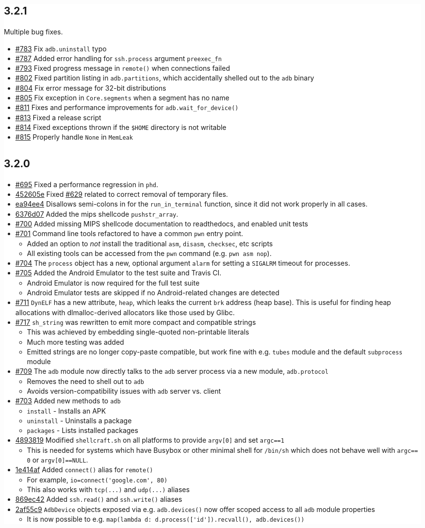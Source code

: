 [757]: https://github.com/Gallopsled/pwntools/pull/757
[765]: https://github.com/Gallopsled/pwntools/pull/765
[772]: https://github.com/Gallopsled/pwntools/pull/772
[b198ec8]: https://github.com/Gallopsled/pwntools/commit/b198ec8
[aec3fa6]: https://github.com/Gallopsled/pwntools/commit/aec3fa6
[f9133b1]: https://github.com/Gallopsled/pwntools/commit/f9133b1
[67e11a9]: https://github.com/Gallopsled/pwntools/commit/67e11a9
[5fda658]: https://github.com/Gallopsled/pwntools/commit/5fda658
[30c34b7]: https://github.com/Gallopsled/pwntools/commit/30c34b7
[fa402ce]: https://github.com/Gallopsled/pwntools/commit/fa402ce
[82312ba]: https://github.com/Gallopsled/pwntools/commit/82312ba

## 3.2.1

Multiple bug fixes.

- [#783][783] Fix `adb.uninstall` typo
- [#787][787] Added error handling for `ssh.process` argument `preexec_fn`
- [#793][793] Fixed progress message in `remote()` when connections failed
- [#802][802] Fixed partition listing in `adb.partitions`, which accidentally shelled out to the `adb` binary
- [#804][804] Fix error message for 32-bit distributions
- [#805][805] Fix exception in `Core.segments` when a segment has no name
- [#811][811] Fixes and performance improvements for `adb.wait_for_device()`
- [#813][813] Fixed a release script
- [#814][814] Fixed exceptions thrown if the `$HOME` directory is not writable
- [#815][815] Properly handle `None` in `MemLeak`

[783]: https://github.com/Gallopsled/pwntools/pull/783
[787]: https://github.com/Gallopsled/pwntools/pull/787
[793]: https://github.com/Gallopsled/pwntools/pull/793
[802]: https://github.com/Gallopsled/pwntools/pull/802
[804]: https://github.com/Gallopsled/pwntools/pull/804
[805]: https://github.com/Gallopsled/pwntools/pull/805
[811]: https://github.com/Gallopsled/pwntools/pull/811
[813]: https://github.com/Gallopsled/pwntools/pull/813
[814]: https://github.com/Gallopsled/pwntools/pull/814
[815]: https://github.com/Gallopsled/pwntools/pull/815

## 3.2.0

- [#695][695] Fixed a performance regression in `phd`.
- [452605e][452605e] Fixed [#629][629] related to correct removal of temporary files.
- [ea94ee4][ea94ee4] Disallows semi-colons in for the `run_in_terminal` function, since it did not work properly in all cases.
- [6376d07][6376d07] Added the mips shellcode `pushstr_array`.
- [#700][700] Added missing MIPS shellcode documentation to readthedocs, and enabled unit tests
- [#701][701] Command line tools refactored to have a common `pwn` entry point.
    + Added an option to *not* install the traditional `asm`, `disasm`, `checksec`, etc scripts
    + All existing tools can be accessed from the `pwn` command (e.g. `pwn asm nop`).
- [#704][704] The `process` object has a new, optional argument `alarm` for setting a `SIGALRM` timeout for processes.
- [#705][705] Added the Android Emulator to the test suite and Travis CI.
    + Android Emulator is now required for the full test suite
    + Android Emulator tests are skipped if no Android-related changes are detected
- [#711][711] `DynELF` has a new attribute, `heap`, which leaks the current `brk` address (heap base).  This is useful for finding heap allocations with dlmalloc-derived allocators like those used by Glibc.
- [#717][717] `sh_string` was rewritten to emit more compact and compatible strings
    + This was achieved by embedding single-quoted non-printable literals
    + Much more testing was added
    + Emitted strings are no longer copy-paste compatible, but work fine with e.g. `tubes` module and the default `subprocess` module
- [#709][709] The `adb` module now directly talks to the `adb` server process via a new module, `adb.protocol`
    + Removes the need to shell out to `adb`
    + Avoids version-compatibility issues with `adb` server vs. client
- [#703][703] Added new methods to `adb`
    + `install` - Installs an APK
    + `uninstall` - Uninstalls a package
    + `packages` - Lists installed packages
- [4893819][4893819] Modified `shellcraft.sh` on all platforms to provide `argv[0]` and set `argc==1`
    + This is needed for systems which have Busybox or other minimal shell for `/bin/sh` which does not behave well with `argc==0` or `argv[0]==NULL`.
- [1e414af][1e414af] Added `connect()` alias for `remote()`
    + For example, `io=connect('google.com', 80)`
    + This also works with `tcp(...)` and `udp(...)` aliases
- [869ec42][869ec42] Added `ssh.read()` and `ssh.write()` aliases
- [2af55c9][2af55c9] `AdbDevice` objects exposed via e.g. `adb.devices()` now offer scoped access to all `adb` module properties
    + It is now possible to e.g. `map(lambda d: d.process(['id']).recvall(), adb.devices())`


[2507]: https://github.com/Gallopsled/pwntools/pull/2507
[2508]: https://github.com/Gallopsled/pwntools/pull/2508
[2471]: https://github.com/Gallopsled/pwntools/pull/2471
[2358]: https://github.com/Gallopsled/pwntools/pull/2358
[2457]: https://github.com/Gallopsled/pwntools/pull/2457
[2444]: https://github.com/Gallopsled/pwntools/pull/2444
[2413]: https://github.com/Gallopsled/pwntools/pull/2413
[2470]: https://github.com/Gallopsled/pwntools/pull/2470
[2479]: https://github.com/Gallopsled/pwntools/pull/2479
[2483]: https://github.com/Gallopsled/pwntools/pull/2483
[2482]: https://github.com/Gallopsled/pwntools/pull/2482
[2478]: https://github.com/Gallopsled/pwntools/pull/2478
[2484]: https://github.com/Gallopsled/pwntools/pull/2484
[2291]: https://github.com/Gallopsled/pwntools/pull/2291
[2410]: https://github.com/Gallopsled/pwntools/pull/2410
[2502]: https://github.com/Gallopsled/pwntools/pull/2502
[2476]: https://github.com/Gallopsled/pwntools/pull/2476
[2364]: https://github.com/Gallopsled/pwntools/pull/2364
[2436]: https://github.com/Gallopsled/pwntools/pull/2436
[2371]: https://github.com/Gallopsled/pwntools/pull/2371
[2360]: https://github.com/Gallopsled/pwntools/pull/2360
[2356]: https://github.com/Gallopsled/pwntools/pull/2356
[2374]: https://github.com/Gallopsled/pwntools/pull/2374
[2327]: https://github.com/Gallopsled/pwntools/pull/2327
[2322]: https://github.com/Gallopsled/pwntools/pull/2322
[2330]: https://github.com/Gallopsled/pwntools/pull/2330
[2389]: https://github.com/Gallopsled/pwntools/pull/2389
[2391]: https://github.com/Gallopsled/pwntools/pull/2391
[2376]: https://github.com/Gallopsled/pwntools/pull/2376
[2387]: https://github.com/Gallopsled/pwntools/pull/2387
[2388]: https://github.com/Gallopsled/pwntools/pull/2388
[2398]: https://github.com/Gallopsled/pwntools/pull/2398
[2415]: https://github.com/Gallopsled/pwntools/pull/2415
[2405]: https://github.com/Gallopsled/pwntools/pull/2405
[2427]: https://github.com/Gallopsled/pwntools/pull/2405
[2382]: https://github.com/Gallopsled/pwntools/pull/2382
[2435]: https://github.com/Gallopsled/pwntools/pull/2435
[2437]: https://github.com/Gallopsled/pwntools/pull/2437
[2497]: https://github.com/Gallopsled/pwntools/pull/2497
[2445]: https://github.com/Gallopsled/pwntools/pull/2445
[2466]: https://github.com/Gallopsled/pwntools/pull/2466
[2467]: https://github.com/Gallopsled/pwntools/pull/2467
[2469]: https://github.com/Gallopsled/pwntools/pull/2469
[2242]: https://github.com/Gallopsled/pwntools/pull/2242
[2277]: https://github.com/Gallopsled/pwntools/pull/2277
[2281]: https://github.com/Gallopsled/pwntools/pull/2281
[2293]: https://github.com/Gallopsled/pwntools/pull/2293
[1763]: https://github.com/Gallopsled/pwntools/pull/1763
[2307]: https://github.com/Gallopsled/pwntools/pull/2307
[2309]: https://github.com/Gallopsled/pwntools/pull/2309
[2308]: https://github.com/Gallopsled/pwntools/pull/2308
[2279]: https://github.com/Gallopsled/pwntools/pull/2279
[2310]: https://github.com/Gallopsled/pwntools/pull/2310
[2335]: https://github.com/Gallopsled/pwntools/pull/2335
[2334]: https://github.com/Gallopsled/pwntools/pull/2334
[2328]: https://github.com/Gallopsled/pwntools/pull/2328
[2189]: https://github.com/Gallopsled/pwntools/pull/2189
[2339]: https://github.com/Gallopsled/pwntools/pull/2339
[2323]: https://github.com/Gallopsled/pwntools/pull/2323
[2325]: https://github.com/Gallopsled/pwntools/pull/2325
[2336]: https://github.com/Gallopsled/pwntools/pull/2336
[2161]: https://github.com/Gallopsled/pwntools/pull/2161
[2345]: https://github.com/Gallopsled/pwntools/pull/2345
[2338]: https://github.com/Gallopsled/pwntools/pull/2338
[2341]: https://github.com/Gallopsled/pwntools/pull/2341
[2268]: https://github.com/Gallopsled/pwntools/pull/2268
[2347]: https://github.com/Gallopsled/pwntools/pull/2347
[2233]: https://github.com/Gallopsled/pwntools/pull/2233
[2373]: https://github.com/Gallopsled/pwntools/pull/2373
[2378]: https://github.com/Gallopsled/pwntools/pull/2378
[2202]: https://github.com/Gallopsled/pwntools/pull/2202
[2117]: https://github.com/Gallopsled/pwntools/pull/2117
[2221]: https://github.com/Gallopsled/pwntools/pull/2221
[2219]: https://github.com/Gallopsled/pwntools/pull/2219
[2212]: https://github.com/Gallopsled/pwntools/pull/2212
[2257]: https://github.com/Gallopsled/pwntools/pull/2257
[2225]: https://github.com/Gallopsled/pwntools/pull/2225
[2349]: https://github.com/Gallopsled/pwntools/pull/2349
[2352]: https://github.com/Gallopsled/pwntools/pull/2352
[2271]: https://github.com/Gallopsled/pwntools/pull/2271
[2272]: https://github.com/Gallopsled/pwntools/pull/2272
[2281]: https://github.com/Gallopsled/pwntools/pull/2281
[2287]: https://github.com/Gallopsled/pwntools/pull/2287
[2294]: https://github.com/Gallopsled/pwntools/pull/2294
[2185]: https://github.com/Gallopsled/pwntools/pull/2185
[2103]: https://github.com/Gallopsled/pwntools/pull/2103
[2177]: https://github.com/Gallopsled/pwntools/pull/2177
[2186]: https://github.com/Gallopsled/pwntools/pull/2186
[2129]: https://github.com/Gallopsled/pwntools/pull/2129
[2214]: https://github.com/Gallopsled/pwntools/pull/2214
[2241]: https://github.com/Gallopsled/pwntools/pull/2241
[2261]: https://github.com/Gallopsled/pwntools/pull/2261
[2062]: https://github.com/Gallopsled/pwntools/pull/2062
[2092]: https://github.com/Gallopsled/pwntools/pull/2092
[2093]: https://github.com/Gallopsled/pwntools/pull/2093
[2125]: https://github.com/Gallopsled/pwntools/pull/2125
[2144]: https://github.com/Gallopsled/pwntools/pull/2144
[zach]: https://github.com/zachriggle
[1975]: https://github.com/Gallopsled/pwntools/pull/1975
[1979]: https://github.com/Gallopsled/pwntools/pull/1979
[2011]: https://github.com/Gallopsled/pwntools/pull/2011
[2023]: https://github.com/Gallopsled/pwntools/pull/2023
[2027]: https://github.com/Gallopsled/pwntools/pull/2027
[2033]: https://github.com/Gallopsled/pwntools/pull/2033
[2035]: https://github.com/Gallopsled/pwntools/pull/2035
[2037]: https://github.com/Gallopsled/pwntools/pull/2037
[2123]: https://github.com/Gallopsled/pwntools/pull/2123
[2124]: https://github.com/Gallopsled/pwntools/pull/2124
[1922]: https://github.com/Gallopsled/pwntools/pull/1922
[1828]: https://github.com/Gallopsled/pwntools/pull/1828
[1939]: https://github.com/Gallopsled/pwntools/pull/1939
[1981]: https://github.com/Gallopsled/pwntools/pull/1981
[1784]: https://github.com/Gallopsled/pwntools/pull/1784
[1912]: https://github.com/Gallopsled/pwntools/pull/1912
[1961]: https://github.com/Gallopsled/pwntools/pull/1961
[1973]: https://github.com/Gallopsled/pwntools/pull/1973
[2007]: https://github.com/Gallopsled/pwntools/pull/2007
[2012]: https://github.com/Gallopsled/pwntools/pull/2012
[2031]: https://github.com/Gallopsled/pwntools/pull/2031
[2040]: https://github.com/Gallopsled/pwntools/pull/2040
[2051]: https://github.com/Gallopsled/pwntools/pull/2051
[1733]: https://github.com/Gallopsled/pwntools/pull/1733
[1876]: https://github.com/Gallopsled/pwntools/pull/1876
[1877]: https://github.com/Gallopsled/pwntools/pull/1877
[1891]: https://github.com/Gallopsled/pwntools/pull/1891
[1892]: https://github.com/Gallopsled/pwntools/pull/1892
[1893]: https://github.com/Gallopsled/pwntools/pull/1893
[1897]: https://github.com/Gallopsled/pwntools/pull/1897
[1903]: https://github.com/Gallopsled/pwntools/pull/1903
[1904]: https://github.com/Gallopsled/pwntools/pull/1904
[1906]: https://github.com/Gallopsled/pwntools/pull/1906
[1921]: https://github.com/Gallopsled/pwntools/pull/1921
[1995]: https://github.com/Gallopsled/pwntools/pull/1995
[1429]: https://github.com/Gallopsled/pwntools/pull/1429
[1566]: https://github.com/Gallopsled/pwntools/pull/1566
[1652]: https://github.com/Gallopsled/pwntools/pull/1652
[1739]: https://github.com/Gallopsled/pwntools/pull/1739
[1746]: https://github.com/Gallopsled/pwntools/pull/1746
[1751]: https://github.com/Gallopsled/pwntools/pull/1751
[1753]: https://github.com/Gallopsled/pwntools/pull/1753
[1776]: https://github.com/Gallopsled/pwntools/pull/1776
[1846]: https://github.com/Gallopsled/pwntools/pull/1846
[1902]: https://github.com/Gallopsled/pwntools/pull/1902
[1261]: https://github.com/Gallopsled/pwntools/pull/1261
[1695]: https://github.com/Gallopsled/pwntools/pull/1695
[1735]: https://github.com/Gallopsled/pwntools/pull/1735
[1738]: https://github.com/Gallopsled/pwntools/pull/1738
[1742]: https://github.com/Gallopsled/pwntools/pull/1742
[1757]: https://github.com/Gallopsled/pwntools/pull/1757
[1758]: https://github.com/Gallopsled/pwntools/pull/1758
[1780]: https://github.com/Gallopsled/pwntools/pull/1780
[1941]: https://github.com/Gallopsled/pwntools/pull/1941
[1811]: https://github.com/Gallopsled/pwntools/pull/1811
[1827]: https://github.com/Gallopsled/pwntools/pull/1827
[1841]: https://github.com/Gallopsled/pwntools/pull/1841
[1839]: https://github.com/Gallopsled/pwntools/pull/1839
[1833]:  https://github.com/Gallopsled/pwntools/pull/1833
[1852]: https://github.com/Gallopsled/pwntools/pull/1852
[1883]: https://github.com/Gallopsled/pwntools/pull/1883
[1541]: https://github.com/Gallopsled/pwntools/pull/1541
[1602]: https://github.com/Gallopsled/pwntools/pull/1602
[1606]: https://github.com/Gallopsled/pwntools/pull/1606
[1616]: https://github.com/Gallopsled/pwntools/pull/1616
[1632]: https://github.com/Gallopsled/pwntools/pull/1632
[1633]: https://github.com/Gallopsled/pwntools/pull/1633
[1644]: https://github.com/Gallopsled/pwntools/pull/1644
[1651]: https://github.com/Gallopsled/pwntools/pull/1651
[1654]: https://github.com/Gallopsled/pwntools/pull/1654
[1667]: https://github.com/Gallopsled/pwntools/pull/1667
[1673]: https://github.com/Gallopsled/pwntools/pull/1673
[1675]: https://github.com/Gallopsled/pwntools/pull/1675
[1678]: https://github.com/Gallopsled/pwntools/pull/1678
[1682]: https://github.com/Gallopsled/pwntools/pull/1679
[1687]: https://github.com/Gallopsled/pwntools/pull/1687
[1688]: https://github.com/Gallopsled/pwntools/pull/1688
[1692]: https://github.com/Gallopsled/pwntools/pull/1692
[1703]: https://github.com/Gallopsled/pwntools/pull/1703
[1704]: https://github.com/Gallopsled/pwntools/pull/1704
[1732]: https://github.com/Gallopsled/pwntools/pull/1732
[1576]: https://github.com/Gallopsled/pwntools/pull/1576
[1584]: https://github.com/Gallopsled/pwntools/pull/1584
[1592]: https://github.com/Gallopsled/pwntools/pull/1592
[1593]: https://github.com/Gallopsled/pwntools/pull/1593
[1601]: https://github.com/Gallopsled/pwntools/pull/1601
[1605]: https://github.com/Gallopsled/pwntools/pull/1605
[1613]: https://github.com/Gallopsled/pwntools/pull/1613
[1616]: https://github.com/Gallopsled/pwntools/pull/1616
[1564]: https://github.com/Gallopsled/pwntools/pull/1564
[1621]: https://github.com/Gallopsled/pwntools/pull/1621
[1625]: https://github.com/Gallopsled/pwntools/pull/1625
[1699]: https://github.com/Gallopsled/pwntools/pull/1699
[1436]: https://github.com/Gallopsled/pwntools/pull/1436
[fecf9f]: http://github.com/Gallopsled/pwntools/commit/fecf9f
[1454]: https://github.com/Gallopsled/pwntools/pull/1454
[1615]: https://github.com/Gallopsled/pwntools/pull/1454
[1517]: https://github.com/Gallopsled/pwntools/pull/1517
[1609]: https://github.com/Gallopsled/pwntools/pull/1609
[1590]: https://github.com/Gallopsled/pwntools/pull/1590
[1595]: https://github.com/Gallopsled/pwntools/pull/1595
[1316]: https://github.com/Gallopsled/pwntools/pull/1316
[1323]: https://github.com/Gallopsled/pwntools/pull/1323
[1001]: https://github.com/Gallopsled/pwntools/pull/1001
[1389]: https://github.com/Gallopsled/pwntools/pull/1389
[1241]: https://github.com/Gallopsled/pwntools/pull/1241
[1218]: https://github.com/Gallopsled/pwntools/pull/1218
[1412]: https://github.com/Gallopsled/pwntools/pull/1412
[1402]: https://github.com/Gallopsled/pwntools/pull/1402
[1391]: https://github.com/Gallopsled/pwntools/pull/1391
[1317]: https://github.com/Gallopsled/pwntools/pull/1317
[1285]: https://github.com/Gallopsled/pwntools/pull/1285
[1216]: https://github.com/Gallopsled/pwntools/pull/1216
[1202]: https://github.com/Gallopsled/pwntools/pull/1202
[1182]: https://github.com/Gallopsled/pwntools/pull/1182
[76413f]: https://github.com/Gallopsled/pwntools/commit/76413f
[1175]: https://github.com/Gallopsled/pwntools/pull/1175
[1204]: https://github.com/Gallopsled/pwntools/pull/1204
[1277]: https://github.com/Gallopsled/pwntools/pull/1277
[1292]: https://github.com/Gallopsled/pwntools/pull/1292
[1355]: https://github.com/Gallopsled/pwntools/pull/1355
[1242]: https://github.com/Gallopsled/pwntools/pull/1242
[1243]: https://github.com/Gallopsled/pwntools/pull/1243
[1198]: https://github.com/Gallopsled/pwntools/pull/1198
[1191]: https://github.com/Gallopsled/pwntools/pull/1191
[1159]: https://github.com/Gallopsled/pwntools/pull/1159
[1162]: https://github.com/Gallopsled/pwntools/pull/1162
[1150]: https://github.com/Gallopsled/pwntools/pull/1150
[1156]: https://github.com/Gallopsled/pwntools/pull/1156
[1152]: https://github.com/Gallopsled/pwntools/pull/1152
[1155]: https://github.com/Gallopsled/pwntools/pull/1155
[1131]: https://github.com/Gallopsled/pwntools/pull/1131
[1125]: https://github.com/Gallopsled/pwntools/pull/1125
[1121]: https://github.com/Gallopsled/pwntools/pull/1121
[1104]: https://github.com/Gallopsled/pwntools/pull/1104
[1101]: https://github.com/Gallopsled/pwntools/pull/1101
[1094]: https://github.com/Gallopsled/pwntools/pull/1094
[1096]: https://github.com/Gallopsled/pwntools/pull/1096
[5fdc08]: https://github.com/Gallopsled/pwntools/commit/5fdc08
[63dfed]: https://github.com/Gallopsled/pwntools/commit/63dfed
[1083]: https://github.com/Gallopsled/pwntools/pull/1083
[1085]: https://github.com/Gallopsled/pwntools/pull/1085
[1075]: https://github.com/Gallopsled/pwntools/pull/1075
[1074]: https://github.com/Gallopsled/pwntools/pull/1074
[1068]: https://github.com/Gallopsled/pwntools/pull/1068
[1067]: https://github.com/Gallopsled/pwntools/pull/1067
[1063]: https://github.com/Gallopsled/pwntools/pull/1063
[1044]: https://github.com/Gallopsled/pwntools/pull/1044
[1049]: https://github.com/Gallopsled/pwntools/pull/1049
[1052]: https://github.com/Gallopsled/pwntools/pull/1052
[1035]: https://github.com/Gallopsled/pwntools/pull/1035
[1032]: https://github.com/Gallopsled/pwntools/pull/1032
[1031]: https://github.com/Gallopsled/pwntools/pull/1031
[1084]: https://github.com/Gallopsled/pwntools/pull/1084
[1007]: https://github.com/Gallopsled/pwntools/pull/1007
[1055]: https://github.com/Gallopsled/pwntools/pull/1055
[1057]: https://github.com/Gallopsled/pwntools/pull/1057
[1058]: https://github.com/Gallopsled/pwntools/pull/1058
[1043]: https://github.com/Gallopsled/pwntools/pull/1043
[1038]: https://github.com/Gallopsled/pwntools/pull/1038
[1036]: https://github.com/Gallopsled/pwntools/pull/1036
[1029]: https://github.com/Gallopsled/pwntools/pull/1029
[1003]: https://github.com/Gallopsled/pwntools/pull/1003
[1014]: https://github.com/Gallopsled/pwntools/pull/1014
[1023]: https://github.com/Gallopsled/pwntools/pull/1023
[981]: https://github.com/Gallopsled/pwntools/pull/981
[986]: https://github.com/Gallopsled/pwntools/pull/986
[998]: https://github.com/Gallopsled/pwntools/pull/998
[933]: https://github.com/Gallopsled/pwntools/pull/933
[952]: https://github.com/Gallopsled/pwntools/pull/952
[5c72d62c]: https://github.com/Gallopsled/pwntools/commit/5c72d62c
[974]: https://github.com/Gallopsled/pwntools/issues/974
[979]: https://github.com/Gallopsled/pwntools/pull/979
[980]: https://github.com/Gallopsled/pwntools/pull/980
[1a4a1e1]: https://github.com/Gallopsled/pwntools/commit/1a4a1e1
[947]: https://github.com/Gallopsled/pwntools/pull/947
[948]: https://github.com/Gallopsled/pwntools/pull/948
[954]: https://github.com/Gallopsled/pwntools/pull/954
[960]: https://github.com/Gallopsled/pwntools/pull/960
[967]: https://github.com/Gallopsled/pwntools/pull/967
[968]: https://github.com/Gallopsled/pwntools/pull/968
[970]: https://github.com/Gallopsled/pwntools/pull/970
[895]: https://github.com/Gallopsled/pwntools/pull/895
[897]: https://github.com/Gallopsled/pwntools/pull/897
[893]: https://github.com/Gallopsled/pwntools/pull/893
[899]: https://github.com/Gallopsled/pwntools/pull/899
[904]: https://github.com/Gallopsled/pwntools/pull/904
[905]: https://github.com/Gallopsled/pwntools/pull/905
[919]: https://github.com/Gallopsled/pwntools/pull/919
[944]: https://github.com/Gallopsled/pwntools/issues/944
[945]: https://github.com/Gallopsled/pwntools/pull/945
[950]: https://github.com/Gallopsled/pwntools/pull/950
[ssh]: http://docs.pwntools.com/en/dev/tubes/ssh.html
[gdb]: http://docs.pwntools.com/en/dev/gdb.html
[elf]: http://docs.pwntools.com/en/dev/elf.html
[corefile_docs]: http://docs.pwntools.com/en/dev/elf/corefile.html
[aarch64]: http://docs.pwntools.com/en/dev/shellcraft/aarch64.html
[685]: https://github.com/Gallopsled/pwntools/pull/685
[822]: https://github.com/Gallopsled/pwntools/pull/822
[828]: https://github.com/Gallopsled/pwntools/pull/828
[832]: https://github.com/Gallopsled/pwntools/pull/832
[833]: https://github.com/Gallopsled/pwntools/pull/833
[835]: https://github.com/Gallopsled/pwntools/pull/835
[839]: https://github.com/Gallopsled/pwntools/pull/839
[857]: https://github.com/Gallopsled/pwntools/pull/857
[861]: https://github.com/Gallopsled/pwntools/pull/861
[862]: https://github.com/Gallopsled/pwntools/pull/862
[865]: https://github.com/Gallopsled/pwntools/pull/865
[868]: https://github.com/Gallopsled/pwntools/pull/868
[869]: https://github.com/Gallopsled/pwntools/pull/869
[871]: https://github.com/Gallopsled/pwntools/pull/871
[875]: https://github.com/Gallopsled/pwntools/pull/857
[879]: https://github.com/Gallopsled/pwntools/issues/879
[882]: https://github.com/Gallopsled/pwntools/pull/882
[887]: https://github.com/Gallopsled/pwntools/pull/887
[b584ca3]: https://github.com/Gallopsled/pwntools/commit/b584ca3
[a12d0b6]: https://github.com/Gallopsled/pwntools/commit/a12d0b6
[d0267f3]: https://github.com/Gallopsled/pwntools/commit/d0267f3
[300f8e0]: https://github.com/Gallopsled/pwntools/commit/300f8e0
[e021f57]: https://github.com/Gallopsled/pwntools/commit/e021f57
[894]: https://github.com/Gallopsled/pwntools/pull/894
[891]: https://github.com/Gallopsled/pwntools/issues/891
[800]: https://github.com/Gallopsled/pwntools/pull/800
[806]: https://github.com/Gallopsled/pwntools/pull/806
[809]: https://github.com/Gallopsled/pwntools/pull/809
[817]: https://github.com/Gallopsled/pwntools/pull/817
[5d9792f]: https://github.com/Gallopsled/pwntools/commit/5d9792f
[b83a6c7]: https://github.com/Gallopsled/pwntools/commit/b83a6c7
[546061e]: https://github.com/Gallopsled/pwntools/commit/546061e
[846]: https://github.com/gallopsled/pwntools/pull/846
[850]: https://github.com/gallopsled/pwntools/pull/850
[852]: https://github.com/gallopsled/pwntools/pull/852
[853]: https://github.com/gallopsled/pwntools/pull/853
[843]: https://github.com/gallopsled/pwntools/pull/843
[840]: https://github.com/gallopsled/pwntools/pull/840
[833]: https://github.com/Gallopsled/pwntools/pull/833
[837]: https://github.com/Gallopsled/pwntools/pull/837
[836]: https://github.com/Gallopsled/pwntools/issues/836
[629]: https://github.com/Gallopsled/pwntools/issues/629
[695]: https://github.com/Gallopsled/pwntools/pull/695
[700]: https://github.com/Gallopsled/pwntools/pull/700
[701]: https://github.com/Gallopsled/pwntools/pull/701
[704]: https://github.com/Gallopsled/pwntools/pull/704
[711]: https://github.com/Gallopsled/pwntools/pull/711
[717]: https://github.com/Gallopsled/pwntools/pull/717
[709]: https://github.com/Gallopsled/pwntools/pull/709
[705]: https://github.com/Gallopsled/pwntools/pull/705
[703]: https://github.com/Gallopsled/pwntools/pull/703
[452605e]: https://github.com/Gallopsled/pwntools/commit/452605e854f4870ef5ccfdf7fb110dfd75c50feb
[ea94ee4]: https://github.com/Gallopsled/pwntools/commit/ea94ee4ca5a8060567cc9bd0dc33796a89ad0b95
[6376d07]: https://github.com/Gallopsled/pwntools/commit/6376d072660fb2250f48bd22629bbd7e3c61c758
[1e414af]: https://github.com/Gallopsled/pwntools/commit/1e414afbeb3a01242f4918f111febaa63b640eb7
[869ec42]: https://github.com/Gallopsled/pwntools/commit/869ec42082b4b98958dfe85103da9b101dde7daa
[4893819]: https://github.com/Gallopsled/pwntools/commit/4893819b4c23182da570e2f4ea4c14d73af2c0df
[2af55c9]: https://github.com/Gallopsled/pwntools/commit/2af55c9bc382eca23f89bc0abc7a07c075521f94